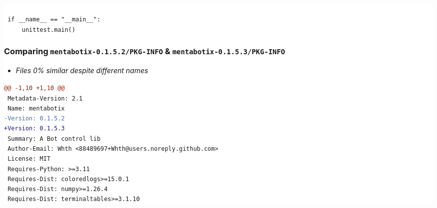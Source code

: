 ```diff
 
 if __name__ == "__main__":
     unittest.main()
```

### Comparing `mentabotix-0.1.5.2/PKG-INFO` & `mentabotix-0.1.5.3/PKG-INFO`

 * *Files 0% similar despite different names*

```diff
@@ -1,10 +1,10 @@
 Metadata-Version: 2.1
 Name: mentabotix
-Version: 0.1.5.2
+Version: 0.1.5.3
 Summary: A Bot control lib
 Author-Email: Whth <88489697+Whth@users.noreply.github.com>
 License: MIT
 Requires-Python: >=3.11
 Requires-Dist: coloredlogs>=15.0.1
 Requires-Dist: numpy>=1.26.4
 Requires-Dist: terminaltables>=3.1.10
```

